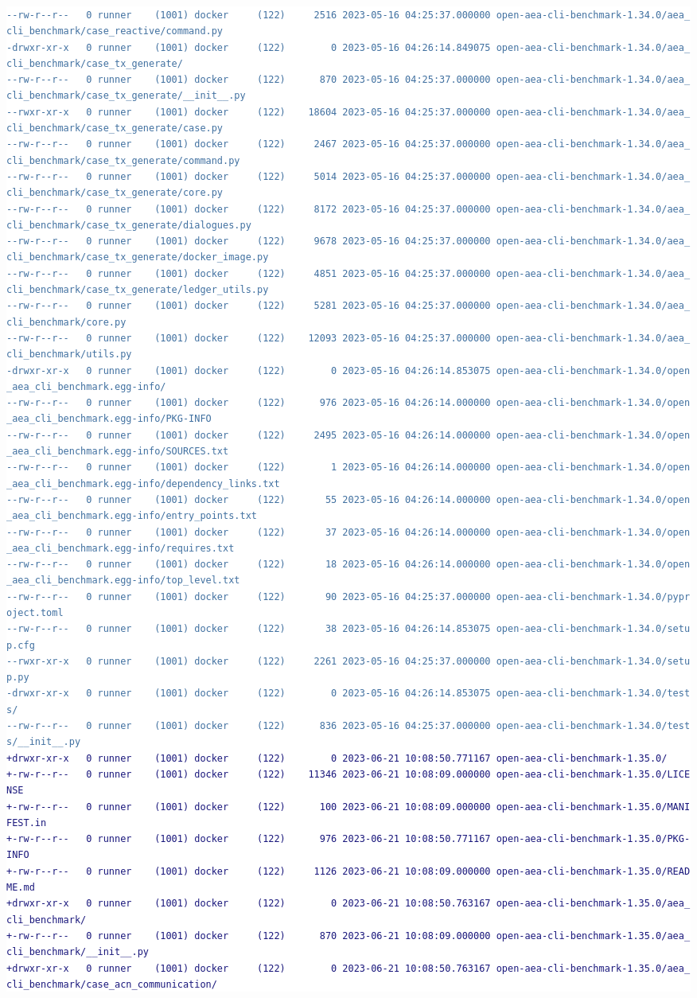 ```diff
--rw-r--r--   0 runner    (1001) docker     (122)     2516 2023-05-16 04:25:37.000000 open-aea-cli-benchmark-1.34.0/aea_cli_benchmark/case_reactive/command.py
-drwxr-xr-x   0 runner    (1001) docker     (122)        0 2023-05-16 04:26:14.849075 open-aea-cli-benchmark-1.34.0/aea_cli_benchmark/case_tx_generate/
--rw-r--r--   0 runner    (1001) docker     (122)      870 2023-05-16 04:25:37.000000 open-aea-cli-benchmark-1.34.0/aea_cli_benchmark/case_tx_generate/__init__.py
--rwxr-xr-x   0 runner    (1001) docker     (122)    18604 2023-05-16 04:25:37.000000 open-aea-cli-benchmark-1.34.0/aea_cli_benchmark/case_tx_generate/case.py
--rw-r--r--   0 runner    (1001) docker     (122)     2467 2023-05-16 04:25:37.000000 open-aea-cli-benchmark-1.34.0/aea_cli_benchmark/case_tx_generate/command.py
--rw-r--r--   0 runner    (1001) docker     (122)     5014 2023-05-16 04:25:37.000000 open-aea-cli-benchmark-1.34.0/aea_cli_benchmark/case_tx_generate/core.py
--rw-r--r--   0 runner    (1001) docker     (122)     8172 2023-05-16 04:25:37.000000 open-aea-cli-benchmark-1.34.0/aea_cli_benchmark/case_tx_generate/dialogues.py
--rw-r--r--   0 runner    (1001) docker     (122)     9678 2023-05-16 04:25:37.000000 open-aea-cli-benchmark-1.34.0/aea_cli_benchmark/case_tx_generate/docker_image.py
--rw-r--r--   0 runner    (1001) docker     (122)     4851 2023-05-16 04:25:37.000000 open-aea-cli-benchmark-1.34.0/aea_cli_benchmark/case_tx_generate/ledger_utils.py
--rw-r--r--   0 runner    (1001) docker     (122)     5281 2023-05-16 04:25:37.000000 open-aea-cli-benchmark-1.34.0/aea_cli_benchmark/core.py
--rw-r--r--   0 runner    (1001) docker     (122)    12093 2023-05-16 04:25:37.000000 open-aea-cli-benchmark-1.34.0/aea_cli_benchmark/utils.py
-drwxr-xr-x   0 runner    (1001) docker     (122)        0 2023-05-16 04:26:14.853075 open-aea-cli-benchmark-1.34.0/open_aea_cli_benchmark.egg-info/
--rw-r--r--   0 runner    (1001) docker     (122)      976 2023-05-16 04:26:14.000000 open-aea-cli-benchmark-1.34.0/open_aea_cli_benchmark.egg-info/PKG-INFO
--rw-r--r--   0 runner    (1001) docker     (122)     2495 2023-05-16 04:26:14.000000 open-aea-cli-benchmark-1.34.0/open_aea_cli_benchmark.egg-info/SOURCES.txt
--rw-r--r--   0 runner    (1001) docker     (122)        1 2023-05-16 04:26:14.000000 open-aea-cli-benchmark-1.34.0/open_aea_cli_benchmark.egg-info/dependency_links.txt
--rw-r--r--   0 runner    (1001) docker     (122)       55 2023-05-16 04:26:14.000000 open-aea-cli-benchmark-1.34.0/open_aea_cli_benchmark.egg-info/entry_points.txt
--rw-r--r--   0 runner    (1001) docker     (122)       37 2023-05-16 04:26:14.000000 open-aea-cli-benchmark-1.34.0/open_aea_cli_benchmark.egg-info/requires.txt
--rw-r--r--   0 runner    (1001) docker     (122)       18 2023-05-16 04:26:14.000000 open-aea-cli-benchmark-1.34.0/open_aea_cli_benchmark.egg-info/top_level.txt
--rw-r--r--   0 runner    (1001) docker     (122)       90 2023-05-16 04:25:37.000000 open-aea-cli-benchmark-1.34.0/pyproject.toml
--rw-r--r--   0 runner    (1001) docker     (122)       38 2023-05-16 04:26:14.853075 open-aea-cli-benchmark-1.34.0/setup.cfg
--rwxr-xr-x   0 runner    (1001) docker     (122)     2261 2023-05-16 04:25:37.000000 open-aea-cli-benchmark-1.34.0/setup.py
-drwxr-xr-x   0 runner    (1001) docker     (122)        0 2023-05-16 04:26:14.853075 open-aea-cli-benchmark-1.34.0/tests/
--rw-r--r--   0 runner    (1001) docker     (122)      836 2023-05-16 04:25:37.000000 open-aea-cli-benchmark-1.34.0/tests/__init__.py
+drwxr-xr-x   0 runner    (1001) docker     (122)        0 2023-06-21 10:08:50.771167 open-aea-cli-benchmark-1.35.0/
+-rw-r--r--   0 runner    (1001) docker     (122)    11346 2023-06-21 10:08:09.000000 open-aea-cli-benchmark-1.35.0/LICENSE
+-rw-r--r--   0 runner    (1001) docker     (122)      100 2023-06-21 10:08:09.000000 open-aea-cli-benchmark-1.35.0/MANIFEST.in
+-rw-r--r--   0 runner    (1001) docker     (122)      976 2023-06-21 10:08:50.771167 open-aea-cli-benchmark-1.35.0/PKG-INFO
+-rw-r--r--   0 runner    (1001) docker     (122)     1126 2023-06-21 10:08:09.000000 open-aea-cli-benchmark-1.35.0/README.md
+drwxr-xr-x   0 runner    (1001) docker     (122)        0 2023-06-21 10:08:50.763167 open-aea-cli-benchmark-1.35.0/aea_cli_benchmark/
+-rw-r--r--   0 runner    (1001) docker     (122)      870 2023-06-21 10:08:09.000000 open-aea-cli-benchmark-1.35.0/aea_cli_benchmark/__init__.py
+drwxr-xr-x   0 runner    (1001) docker     (122)        0 2023-06-21 10:08:50.763167 open-aea-cli-benchmark-1.35.0/aea_cli_benchmark/case_acn_communication/
```